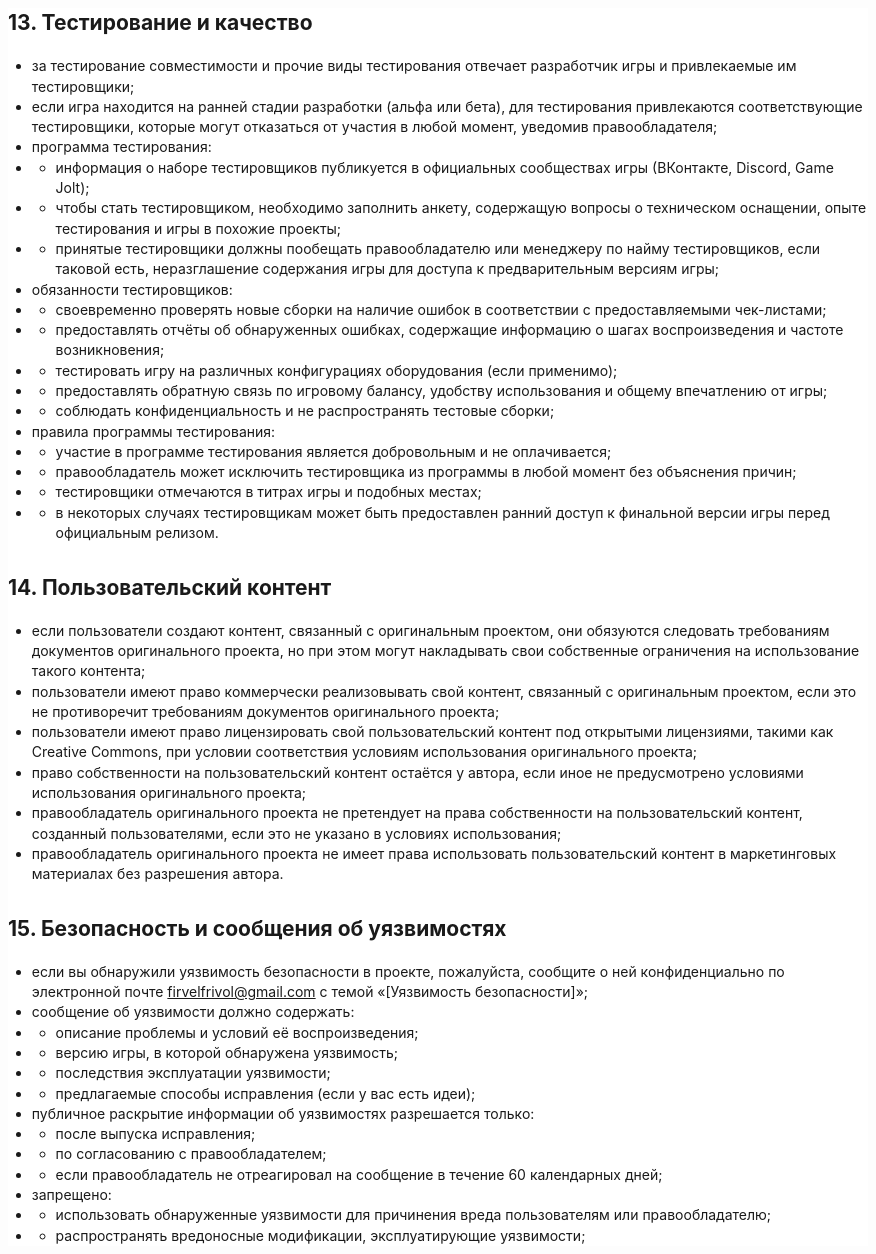 ## 13. Тестирование и качество

* за тестирование совместимости и прочие виды тестирования отвечает разработчик игры и привлекаемые им тестировщики;
* если игра находится на ранней стадии разработки (альфа или бета), для тестирования привлекаются соответствующие тестировщики, которые могут отказаться от участия в любой момент, уведомив правообладателя;
* программа тестирования:
* * информация о наборе тестировщиков публикуется в официальных сообществах игры (ВКонтакте, Discord, Game Jolt);
* * чтобы стать тестировщиком, необходимо заполнить анкету, содержащую вопросы о техническом оснащении, опыте тестирования и игры в похожие проекты;
* * принятые тестировщики должны пообещать правообладателю или менеджеру по найму тестировщиков, если таковой есть, неразглашение содержания игры для доступа к предварительным версиям игры;
* обязанности тестировщиков:
* * своевременно проверять новые сборки на наличие ошибок в соответствии с предоставляемыми чек-листами;
* * предоставлять отчёты об обнаруженных ошибках, содержащие информацию о шагах воспроизведения и частоте возникновения;
* * тестировать игру на различных конфигурациях оборудования (если применимо);
* * предоставлять обратную связь по игровому балансу, удобству использования и общему впечатлению от игры;
* * соблюдать конфиденциальность и не распространять тестовые сборки;
* правила программы тестирования:
* * участие в программе тестирования является добровольным и не оплачивается;
* * правообладатель может исключить тестировщика из программы в любой момент без объяснения причин;
* * тестировщики отмечаются в титрах игры и подобных местах;
* * в некоторых случаях тестировщикам может быть предоставлен ранний доступ к финальной версии игры перед официальным релизом.

## 14. Пользовательский контент

* если пользователи создают контент, связанный с оригинальным проектом, они обязуются следовать требованиям документов оригинального проекта, но при этом могут накладывать свои собственные ограничения на использование такого контента;
* пользователи имеют право коммерчески реализовывать свой контент, связанный с оригинальным проектом, если это не противоречит требованиям документов оригинального проекта;
* пользователи имеют право лицензировать свой пользовательский контент под открытыми лицензиями, такими как Creative Commons, при условии соответствия условиям использования оригинального проекта;
* право собственности на пользовательский контент остаётся у автора, если иное не предусмотрено условиями использования оригинального проекта;
* правообладатель оригинального проекта не претендует на права собственности на пользовательский контент, созданный пользователями, если это не указано в условиях использования;
* правообладатель оригинального проекта не имеет права использовать пользовательский контент в маркетинговых материалах без разрешения автора.

## 15. Безопасность и сообщения об уязвимостях

* если вы обнаружили уязвимость безопасности в проекте, пожалуйста, сообщите о ней конфиденциально по электронной почте <firvelfrivol@gmail.com> с темой «[Уязвимость безопасности]»;
* сообщение об уязвимости должно содержать:
* * описание проблемы и условий её воспроизведения;
* * версию игры, в которой обнаружена уязвимость;
* * последствия эксплуатации уязвимости;
* * предлагаемые способы исправления (если у вас есть идеи);
* публичное раскрытие информации об уязвимостях разрешается только:
* * после выпуска исправления;
* * по согласованию с правообладателем;
* * если правообладатель не отреагировал на сообщение в течение 60 календарных дней;
* запрещено:
* * использовать обнаруженные уязвимости для причинения вреда пользователям или правообладателю;
* * распространять вредоносные модификации, эксплуатирующие уязвимости;